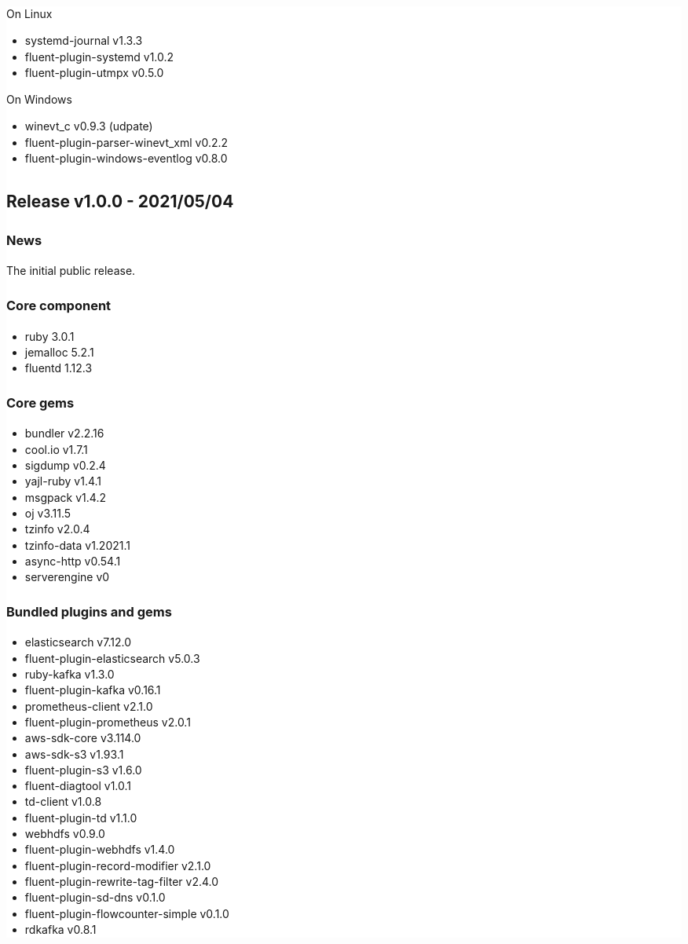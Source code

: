 On Linux

* systemd-journal v1.3.3
* fluent-plugin-systemd v1.0.2
* fluent-plugin-utmpx v0.5.0

On Windows

* winevt_c v0.9.3 (udpate)
* fluent-plugin-parser-winevt_xml v0.2.2
* fluent-plugin-windows-eventlog v0.8.0

## Release v1.0.0 - 2021/05/04

### News

The initial public release.

### Core component

* ruby 3.0.1
* jemalloc 5.2.1
* fluentd 1.12.3

### Core gems

* bundler v2.2.16
* cool.io v1.7.1
* sigdump v0.2.4
* yajl-ruby v1.4.1
* msgpack v1.4.2
* oj v3.11.5
* tzinfo v2.0.4
* tzinfo-data v1.2021.1
* async-http v0.54.1
* serverengine v0

### Bundled plugins and gems

* elasticsearch v7.12.0
* fluent-plugin-elasticsearch v5.0.3
* ruby-kafka v1.3.0
* fluent-plugin-kafka v0.16.1
* prometheus-client v2.1.0
* fluent-plugin-prometheus v2.0.1
* aws-sdk-core v3.114.0
* aws-sdk-s3 v1.93.1
* fluent-plugin-s3 v1.6.0
* fluent-diagtool v1.0.1
* td-client v1.0.8
* fluent-plugin-td v1.1.0
* webhdfs v0.9.0
* fluent-plugin-webhdfs v1.4.0
* fluent-plugin-record-modifier v2.1.0
* fluent-plugin-rewrite-tag-filter v2.4.0
* fluent-plugin-sd-dns v0.1.0
* fluent-plugin-flowcounter-simple v0.1.0
* rdkafka v0.8.1
